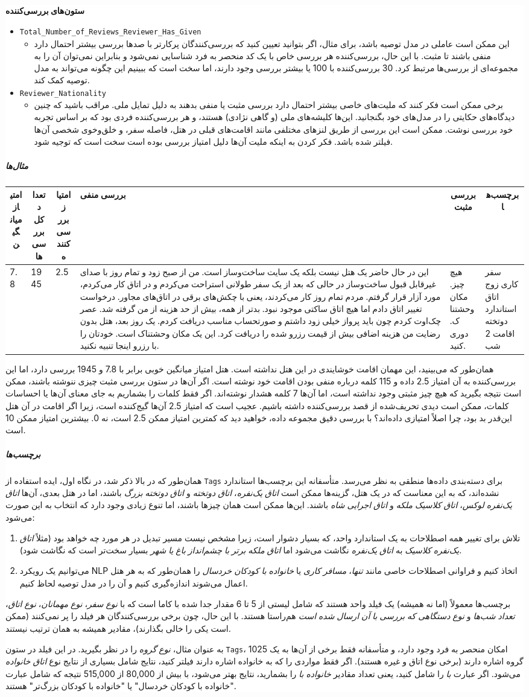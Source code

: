 **ستون‌های بررسی‌کننده**

- `Total_Number_of_Reviews_Reviewer_Has_Given`
  - این ممکن است عاملی در مدل توصیه باشد، برای مثال، اگر بتوانید تعیین کنید که بررسی‌کنندگان پرکارتر با صدها بررسی بیشتر احتمال دارد منفی باشند تا مثبت. با این حال، بررسی‌کننده هر بررسی خاص با یک کد منحصر به فرد شناسایی نمی‌شود و بنابراین نمی‌توان آن را به مجموعه‌ای از بررسی‌ها مرتبط کرد. 30 بررسی‌کننده با 100 یا بیشتر بررسی وجود دارند، اما سخت است که ببینیم این چگونه می‌تواند به مدل توصیه کمک کند.
- `Reviewer_Nationality`
  - برخی ممکن است فکر کنند که ملیت‌های خاصی بیشتر احتمال دارد بررسی مثبت یا منفی بدهند به دلیل تمایل ملی. مراقب باشید که چنین دیدگاه‌های حکایتی را در مدل‌های خود بگنجانید. این‌ها کلیشه‌های ملی (و گاهی نژادی) هستند، و هر بررسی‌کننده فردی بود که بر اساس تجربه خود بررسی نوشت. ممکن است این بررسی از طریق لنزهای مختلفی مانند اقامت‌های قبلی در هتل، فاصله سفر، و خلق‌وخوی شخصی آن‌ها فیلتر شده باشد. فکر کردن به اینکه ملیت آن‌ها دلیل امتیاز بررسی بوده است سخت است که توجیه شود.

##### مثال‌ها

| امتیاز میانگین | تعداد کل بررسی‌ها | امتیاز بررسی‌کننده | بررسی منفی                                                                                                                                                                                                                                                                                                                                                                                                                                                                                                                                                                                                                  | بررسی مثبت                 | برچسب‌ها                                                                                      |
| -------------- | ------------------ | ------------------- | :------------------------------------------------------------------------------------------------------------------------------------------------------------------------------------------------------------------------------------------------------------------------------------------------------------------------------------------------------------------------------------------------------------------------------------------------------------------------------------------------------------------------------------------------------------------------------------------------------------------------------------- | -------------------------- | ----------------------------------------------------------------------------------------- |
| 7.8            | 1945               | 2.5                 | این در حال حاضر یک هتل نیست بلکه یک سایت ساخت‌وساز است. من از صبح زود و تمام روز با صدای غیرقابل قبول ساخت‌وساز در حالی که بعد از یک سفر طولانی استراحت می‌کردم و در اتاق کار می‌کردم، مورد آزار قرار گرفتم. مردم تمام روز کار می‌کردند، یعنی با چکش‌های برقی در اتاق‌های مجاور. درخواست تغییر اتاق دادم اما هیچ اتاق ساکتی موجود نبود. بدتر از همه، بیش از حد هزینه از من گرفته شد. عصر چک‌اوت کردم چون باید پرواز خیلی زود داشتم و صورتحساب مناسب دریافت کردم. یک روز بعد، هتل بدون رضایت من هزینه اضافی بیش از قیمت رزرو شده را دریافت کرد. این یک مکان وحشتناک است. خودتان را با رزرو اینجا تنبیه نکنید. | هیچ چیز. مکان وحشتناک. دوری کنید. | سفر کاری                                زوج اتاق استاندارد دوتخته اقامت 2 شب |

همان‌طور که می‌بینید، این مهمان اقامت خوشایندی در این هتل نداشته است. هتل امتیاز میانگین خوبی برابر با 7.8 و 1945 بررسی دارد، اما این بررسی‌کننده به آن امتیاز 2.5 داده و 115 کلمه درباره منفی بودن اقامت خود نوشته است. اگر آن‌ها در ستون بررسی مثبت چیزی ننوشته باشند، ممکن است نتیجه بگیرید که هیچ چیز مثبتی وجود نداشته است، اما آن‌ها 7 کلمه هشدار نوشته‌اند. اگر فقط کلمات را بشماریم به جای معنای آن‌ها یا احساسات کلمات، ممکن است دیدی تحریف‌شده از قصد بررسی‌کننده داشته باشیم. عجیب است که امتیاز 2.5 آن‌ها گیج‌کننده است، زیرا اگر اقامت در آن هتل این‌قدر بد بود، چرا اصلاً امتیازی داده‌اند؟ با بررسی دقیق مجموعه داده، خواهید دید که کمترین امتیاز ممکن 2.5 است، نه 0. بیشترین امتیاز ممکن 10 است.

##### برچسب‌ها

همان‌طور که در بالا ذکر شد، در نگاه اول، ایده استفاده از `Tags` برای دسته‌بندی داده‌ها منطقی به نظر می‌رسد. متأسفانه این برچسب‌ها استاندارد نشده‌اند، که به این معناست که در یک هتل، گزینه‌ها ممکن است *اتاق یک‌نفره*، *اتاق دوتخته* و *اتاق دوتخته بزرگ* باشند، اما در هتل بعدی، آن‌ها *اتاق یک‌نفره لوکس*، *اتاق کلاسیک ملکه* و *اتاق اجرایی شاه* باشند. این‌ها ممکن است همان چیزها باشند، اما تنوع زیادی وجود دارد که انتخاب به این صورت می‌شود:

1. تلاش برای تغییر همه اصطلاحات به یک استاندارد واحد، که بسیار دشوار است، زیرا مشخص نیست مسیر تبدیل در هر مورد چه خواهد بود (مثلاً *اتاق یک‌نفره کلاسیک* به *اتاق یک‌نفره* نگاشت می‌شود اما *اتاق ملکه برتر با چشم‌انداز باغ یا شهر* بسیار سخت‌تر است که نگاشت شود).

1. می‌توانیم یک رویکرد NLP اتخاذ کنیم و فراوانی اصطلاحات خاصی مانند *تنها*، *مسافر کاری* یا *خانواده با کودکان خردسال* را همان‌طور که به هر هتل اعمال می‌شوند اندازه‌گیری کنیم و آن را در مدل توصیه لحاظ کنیم.

برچسب‌ها معمولاً (اما نه همیشه) یک فیلد واحد هستند که شامل لیستی از 5 تا 6 مقدار جدا شده با کاما است که با *نوع سفر*، *نوع مهمانان*، *نوع اتاق*، *تعداد شب‌ها* و *نوع دستگاهی که بررسی با آن ارسال شده است* هم‌راستا هستند. با این حال، چون برخی بررسی‌کنندگان هر فیلد را پر نمی‌کنند (ممکن است یکی را خالی بگذارند)، مقادیر همیشه به همان ترتیب نیستند.

به عنوان مثال، *نوع گروه* را در نظر بگیرید. در این فیلد در ستون `Tags`، 1025 امکان منحصر به فرد وجود دارد، و متأسفانه فقط برخی از آن‌ها به یک گروه اشاره دارند (برخی نوع اتاق و غیره هستند). اگر فقط مواردی را که به خانواده اشاره دارند فیلتر کنید، نتایج شامل بسیاری از نتایج نوع *اتاق خانواده* می‌شود. اگر عبارت *با* را شامل کنید، یعنی تعداد مقادیر *خانواده با* را بشمارید، نتایج بهتر می‌شود، با بیش از 80,000 از 515,000 نتیجه که شامل عبارت "خانواده با کودکان خردسال" یا "خانواده با کودکان بزرگ‌تر" هستند.
